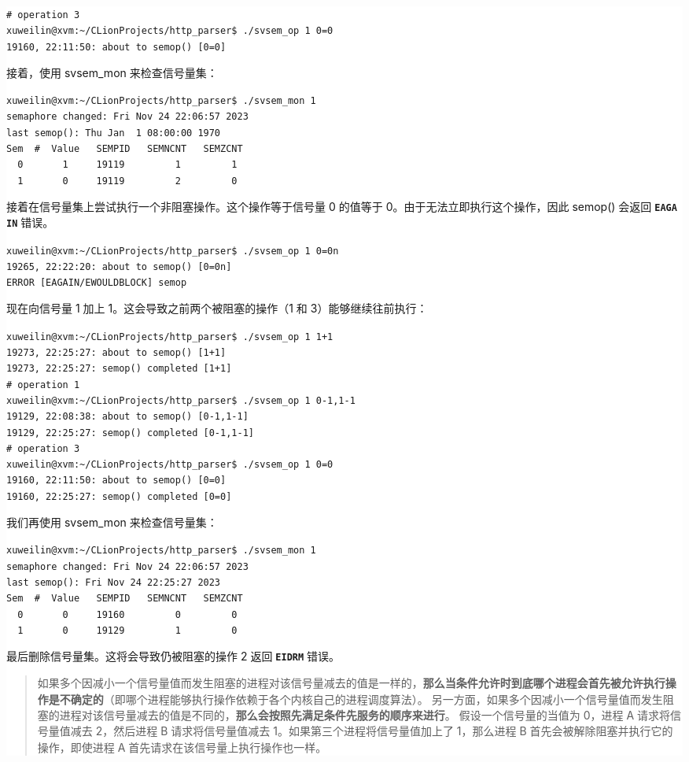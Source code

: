 ```shell
# operation 3
xuweilin@xvm:~/CLionProjects/http_parser$ ./svsem_op 1 0=0
19160, 22:11:50: about to semop() [0=0]
```

接着，使用 svsem_mon 来检查信号量集：

```shell
xuweilin@xvm:~/CLionProjects/http_parser$ ./svsem_mon 1
semaphore changed: Fri Nov 24 22:06:57 2023
last semop(): Thu Jan  1 08:00:00 1970
Sem  #  Value   SEMPID   SEMNCNT   SEMZCNT
  0       1     19119         1         1
  1       0     19119         2         0
```

接着在信号量集上尝试执行一个非阻塞操作。这个操作等于信号量 0 的值等于 0。由于无法立即执行这个操作，因此 semop() 会返回 **`EAGAIN`** 错误。

```shell
xuweilin@xvm:~/CLionProjects/http_parser$ ./svsem_op 1 0=0n
19265, 22:22:20: about to semop() [0=0n]
ERROR [EAGAIN/EWOULDBLOCK] semop
```

现在向信号量 1 加上 1。这会导致之前两个被阻塞的操作（1 和 3）能够继续往前执行：

```shell
xuweilin@xvm:~/CLionProjects/http_parser$ ./svsem_op 1 1+1
19273, 22:25:27: about to semop() [1+1]
19273, 22:25:27: semop() completed [1+1]
# operation 1
xuweilin@xvm:~/CLionProjects/http_parser$ ./svsem_op 1 0-1,1-1
19129, 22:08:38: about to semop() [0-1,1-1]
19129, 22:25:27: semop() completed [0-1,1-1]
# operation 3
xuweilin@xvm:~/CLionProjects/http_parser$ ./svsem_op 1 0=0
19160, 22:11:50: about to semop() [0=0]
19160, 22:25:27: semop() completed [0=0]
```

我们再使用 svsem_mon 来检查信号量集：

```shell
xuweilin@xvm:~/CLionProjects/http_parser$ ./svsem_mon 1
semaphore changed: Fri Nov 24 22:06:57 2023
last semop(): Fri Nov 24 22:25:27 2023
Sem  #  Value   SEMPID   SEMNCNT   SEMZCNT
  0       0     19160         0         0
  1       0     19129         1         0
```

最后删除信号量集。这将会导致仍被阻塞的操作 2 返回 **`EIDRM`** 错误。

> 如果多个因减小一个信号量值而发生阻塞的进程对该信号量减去的值是一样的，**那么当条件允许时到底哪个进程会首先被允许执行操作是不确定的**（即哪个进程能够执行操作依赖于各个内核自己的进程调度算法）。
> 另一方面，如果多个因减小一个信号量值而发生阻塞的进程对该信号量减去的值是不同的，**那么会按照先满足条件先服务的顺序来进行**。
> 假设一个信号量的当值为 0，进程 A 请求将信号量值减去 2，然后进程 B 请求将信号量值减去 1。如果第三个进程将信号量值加上了 1，那么进程 B 首先会被解除阻塞并执行它的操作，即使进程 A 首先请求在该信号量上执行操作也一样。
